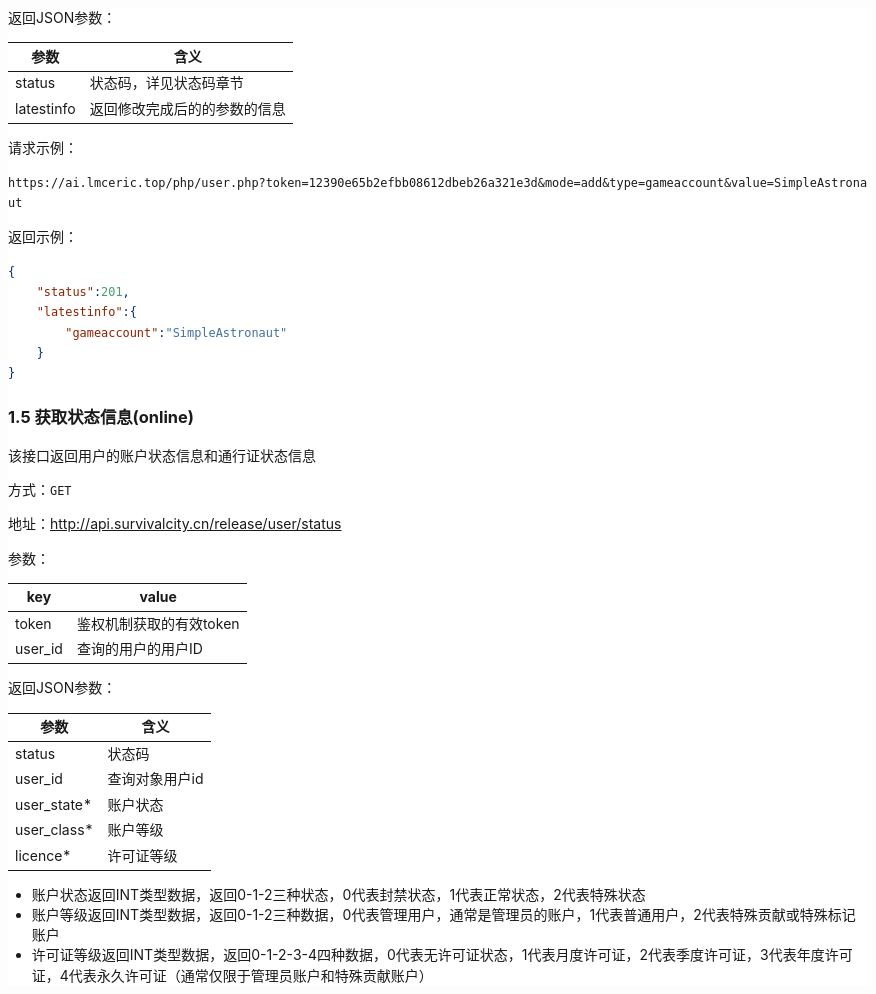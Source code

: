 返回JSON参数：

| 参数       | 含义                         |
| ---------- | ---------------------------- |
| status     | 状态码，详见状态码章节       |
| latestinfo | 返回修改完成后的的参数的信息 |

请求示例：

```
https://ai.lmceric.top/php/user.php?token=12390e65b2efbb08612dbeb26a321e3d&mode=add&type=gameaccount&value=SimpleAstronaut
```

返回示例：

```json
{
    "status":201,
    "latestinfo":{
        "gameaccount":"SimpleAstronaut"
    }
}
```

### 1.5 获取状态信息(online)

该接口返回用户的账户状态信息和通行证状态信息

方式：`GET`

地址：http://api.survivalcity.cn/release/user/status

参数：

| key     | value                   |
| ------- | ----------------------- |
| token   | 鉴权机制获取的有效token |
| user_id | 查询的用户的用户ID      |

返回JSON参数：

| 参数        | 含义           |
| ----------- | -------------- |
| status      | 状态码         |
| user_id     | 查询对象用户id |
| user_state* | 账户状态       |
| user_class* | 账户等级       |
| licence*    | 许可证等级     |

* 账户状态返回INT类型数据，返回0-1-2三种状态，0代表封禁状态，1代表正常状态，2代表特殊状态
* 账户等级返回INT类型数据，返回0-1-2三种数据，0代表管理用户，通常是管理员的账户，1代表普通用户，2代表特殊贡献或特殊标记账户
* 许可证等级返回INT类型数据，返回0-1-2-3-4四种数据，0代表无许可证状态，1代表月度许可证，2代表季度许可证，3代表年度许可证，4代表永久许可证（通常仅限于管理员账户和特殊贡献账户）

